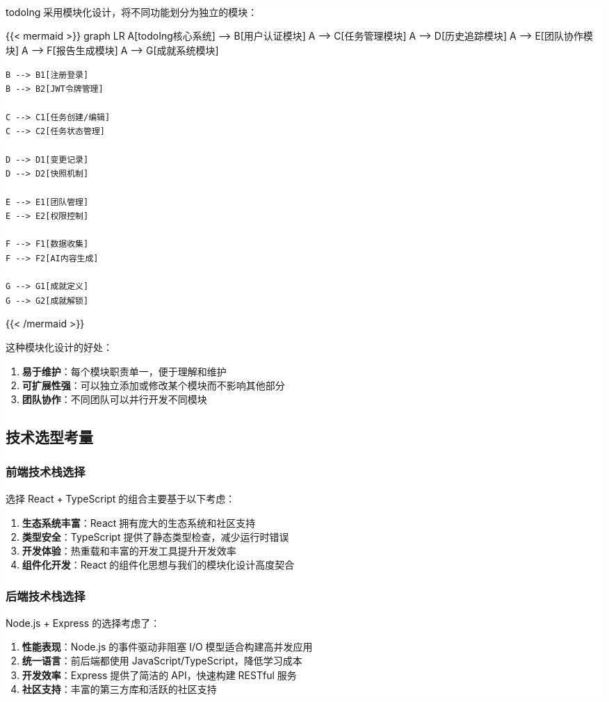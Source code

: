 todoIng 采用模块化设计，将不同功能划分为独立的模块：

{{< mermaid >}}
graph LR
    A[todoIng核心系统] --> B[用户认证模块]
    A --> C[任务管理模块]
    A --> D[历史追踪模块]
    A --> E[团队协作模块]
    A --> F[报告生成模块]
    A --> G[成就系统模块]
    
    B --> B1[注册登录]
    B --> B2[JWT令牌管理]
    
    C --> C1[任务创建/编辑]
    C --> C2[任务状态管理]
    
    D --> D1[变更记录]
    D --> D2[快照机制]
    
    E --> E1[团队管理]
    E --> E2[权限控制]
    
    F --> F1[数据收集]
    F --> F2[AI内容生成]
    
    G --> G1[成就定义]
    G --> G2[成就解锁]
{{< /mermaid >}}

这种模块化设计的好处：

1. **易于维护**：每个模块职责单一，便于理解和维护
2. **可扩展性强**：可以独立添加或修改某个模块而不影响其他部分
3. **团队协作**：不同团队可以并行开发不同模块

## 技术选型考量

### 前端技术栈选择

选择 React + TypeScript 的组合主要基于以下考虑：

1. **生态系统丰富**：React 拥有庞大的生态系统和社区支持
2. **类型安全**：TypeScript 提供了静态类型检查，减少运行时错误
3. **开发体验**：热重载和丰富的开发工具提升开发效率
4. **组件化开发**：React 的组件化思想与我们的模块化设计高度契合

### 后端技术栈选择

Node.js + Express 的选择考虑了：

1. **性能表现**：Node.js 的事件驱动非阻塞 I/O 模型适合构建高并发应用
2. **统一语言**：前后端都使用 JavaScript/TypeScript，降低学习成本
3. **开发效率**：Express 提供了简洁的 API，快速构建 RESTful 服务
4. **社区支持**：丰富的第三方库和活跃的社区支持
